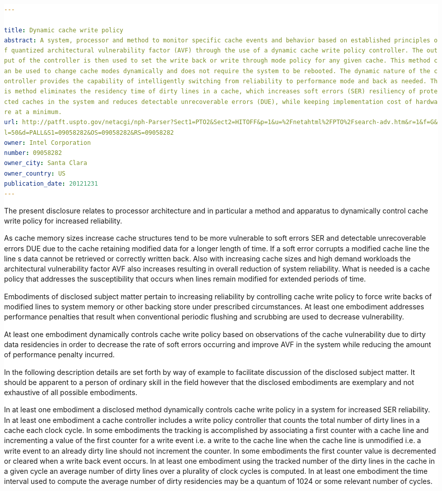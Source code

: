 ```yaml
---

title: Dynamic cache write policy
abstract: A system, processor and method to monitor specific cache events and behavior based on established principles of quantized architectural vulnerability factor (AVF) through the use of a dynamic cache write policy controller. The output of the controller is then used to set the write back or write through mode policy for any given cache. This method can be used to change cache modes dynamically and does not require the system to be rebooted. The dynamic nature of the controller provides the capability of intelligently switching from reliability to performance mode and back as needed. This method eliminates the residency time of dirty lines in a cache, which increases soft errors (SER) resiliency of protected caches in the system and reduces detectable unrecoverable errors (DUE), while keeping implementation cost of hardware at a minimum.
url: http://patft.uspto.gov/netacgi/nph-Parser?Sect1=PTO2&Sect2=HITOFF&p=1&u=%2Fnetahtml%2FPTO%2Fsearch-adv.htm&r=1&f=G&l=50&d=PALL&S1=09058282&OS=09058282&RS=09058282
owner: Intel Corporation
number: 09058282
owner_city: Santa Clara
owner_country: US
publication_date: 20121231
---
```

The present disclosure relates to processor architecture and in particular a method and apparatus to dynamically control cache write policy for increased reliability.

As cache memory sizes increase cache structures tend to be more vulnerable to soft errors SER and detectable unrecoverable errors DUE due to the cache retaining modified data for a longer length of time. If a soft error corrupts a modified cache line the line s data cannot be retrieved or correctly written back. Also with increasing cache sizes and high demand workloads the architectural vulnerability factor AVF also increases resulting in overall reduction of system reliability. What is needed is a cache policy that addresses the susceptibility that occurs when lines remain modified for extended periods of time.

Embodiments of disclosed subject matter pertain to increasing reliability by controlling cache write policy to force write backs of modified lines to system memory or other backing store under prescribed circumstances. At least one embodiment addresses performance penalties that result when conventional periodic flushing and scrubbing are used to decrease vulnerability.

At least one embodiment dynamically controls cache write policy based on observations of the cache vulnerability due to dirty data residencies in order to decrease the rate of soft errors occurring and improve AVF in the system while reducing the amount of performance penalty incurred.

In the following description details are set forth by way of example to facilitate discussion of the disclosed subject matter. It should be apparent to a person of ordinary skill in the field however that the disclosed embodiments are exemplary and not exhaustive of all possible embodiments.

In at least one embodiment a disclosed method dynamically controls cache write policy in a system for increased SER reliability. In at least one embodiment a cache controller includes a write policy controller that counts the total number of dirty lines in a cache each clock cycle. In some embodiments the tracking is accomplished by associating a first counter with a cache line and incrementing a value of the first counter for a write event i.e. a write to the cache line when the cache line is unmodified i.e. a write event to an already dirty line should not increment the counter. In some embodiments the first counter value is decremented or cleared when a write back event occurs. In at least one embodiment using the tracked number of the dirty lines in the cache in a given cycle an average number of dirty lines over a plurality of clock cycles is computed. In at least one embodiment the time interval used to compute the average number of dirty residencies may be a quantum of 1024 or some relevant number of cycles.
